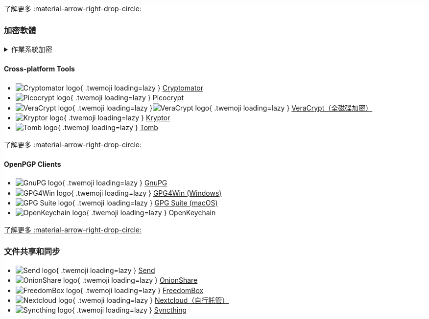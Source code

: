 </div>

[了解更多 :material-arrow-right-drop-circle:](document-collaboration.md)

### 加密軟體

<details class="info" markdown><summary>作業系統加密</summary></details>

#### Cross-platform Tools

<div class="grid cards" markdown>

- ![Cryptomator logo](assets/img/encryption-software/cryptomator.svg){ .twemoji loading=lazy } [Cryptomator](encryption.md#cryptomator-cloud)
- ![Picocrypt logo](assets/img/encryption-software/picocrypt.svg){ .twemoji loading=lazy } [Picocrypt](encryption.md#picocrypt-file)
- ![VeraCrypt logo](assets/img/encryption-software/veracrypt.svg#only-light){ .twemoji loading=lazy }![VeraCrypt logo](assets/img/encryption-software/veracrypt-dark.svg#only-dark){ .twemoji loading=lazy } [VeraCrypt（全磁碟加密）](encryption.md#veracrypt-disk)
- ![Kryptor logo](assets/img/encryption-software/kryptor.png){ .twemoji loading=lazy } [Kryptor](encryption.md#kryptor)
- ![Tomb logo](assets/img/encryption-software/tomb.png){ .twemoji loading=lazy } [Tomb](encryption.md#tomb)

</div>

[了解更多 :material-arrow-right-drop-circle:](encryption.md)

#### OpenPGP Clients

<div class="grid cards" markdown>

- ![GnuPG logo](assets/img/encryption-software/gnupg.svg){ .twemoji loading=lazy } [GnuPG](encryption.md#gnu-privacy-guard)
- ![GPG4Win logo](assets/img/encryption-software/gpg4win.svg){ .twemoji loading=lazy } [GPG4Win (Windows)](encryption.md#gpg4win)
- ![GPG Suite logo](assets/img/encryption-software/gpgsuite.png){ .twemoji loading=lazy } [GPG Suite (macOS)](encryption.md#gpg-suite)
- ![OpenKeychain logo](assets/img/encryption-software/openkeychain.svg){ .twemoji loading=lazy } [OpenKeychain](encryption.md#openkeychain)

</div>

[了解更多 :material-arrow-right-drop-circle:](encryption.md#openpgp)

### 文件共享和同步

<div class="grid cards" markdown>

- ![Send logo](assets/img/file-sharing-sync/send.svg){ .twemoji loading=lazy } [Send](file-sharing.md#send)
- ![OnionShare logo](assets/img/file-sharing-sync/onionshare.svg){ .twemoji loading=lazy } [OnionShare](file-sharing.md#onionshare)
- ![FreedomBox logo](assets/img/file-sharing-sync/freedombox.svg){ .twemoji loading=lazy } [FreedomBox](file-sharing.md#freedombox)
- ![Nextcloud logo](assets/img/document-collaboration/nextcloud.svg){ .twemoji loading=lazy } [Nextcloud（自行託管）](file-sharing.md#nextcloud-client-server)
- ![Syncthing logo](assets/img/file-sharing-sync/syncthing.svg){ .twemoji loading=lazy } [Syncthing](file-sharing.md#syncthing-p2p)
